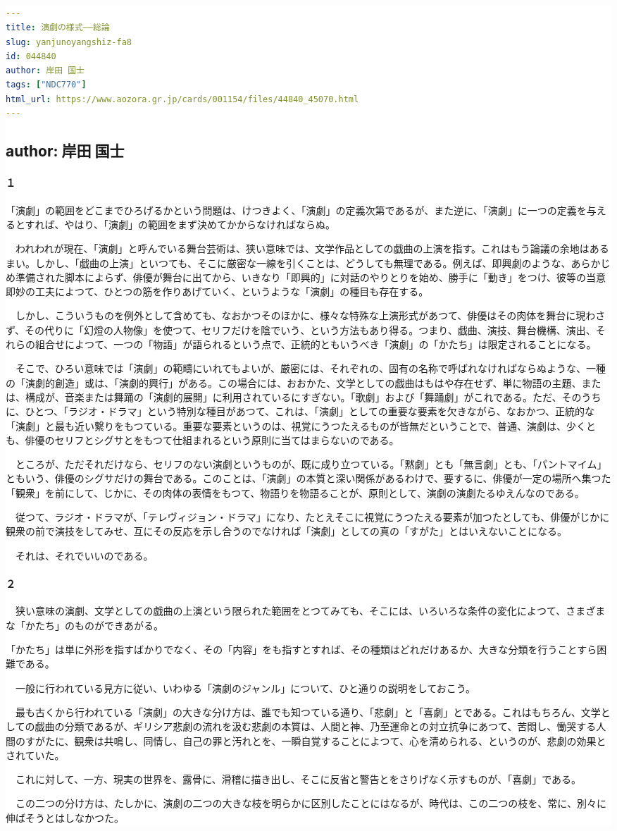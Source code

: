 ```yaml
---
title: 演劇の様式――総論
slug: yanjunoyangshiz-fa8
id: 044840
author: 岸田 国士
tags: ["NDC770"]
html_url: https://www.aozora.gr.jp/cards/001154/files/44840_45070.html
---
```


## author: 岸田 国士

#### １




「演劇」の範囲をどこまでひろげるかという問題は、けつきよく、「演劇」の定義次第であるが、また逆に、「演劇」に一つの定義を与えるとすれば、やはり、「演劇」の範囲をまず決めてかからなければならぬ。

　われわれが現在、「演劇」と呼んでいる舞台芸術は、狭い意味では、文学作品としての戯曲の上演を指す。これはもう論議の余地はあるまい。しかし、「戯曲の上演」といつても、そこに厳密な一線を引くことは、どうしても無理である。例えば、即興劇のような、あらかじめ準備された脚本によらず、俳優が舞台に出てから、いきなり「即興的」に対話のやりとりを始め、勝手に「動き」をつけ、彼等の当意即妙の工夫によつて、ひとつの筋を作りあげていく、というような「演劇」の種目も存在する。

　しかし、こういうものを例外として含めても、なおかつそのほかに、様々な特殊な上演形式があつて、俳優はその肉体を舞台に現わさず、その代りに「幻燈の人物像」を使つて、セリフだけを陰でいう、という方法もあり得る。つまり、戯曲、演技、舞台機構、演出、それらの組合せによつて、一つの「物語」が語られるという点で、正統的ともいうべき「演劇」の「かたち」は限定されることになる。

　そこで、ひろい意味では「演劇」の範疇にいれてもよいが、厳密には、それぞれの、固有の名称で呼ばれなければならぬような、一種の「演劇的創造」或は、「演劇的興行」がある。この場合には、おおかた、文学としての戯曲はもはや存在せず、単に物語の主題、または、構成が、音楽または舞踊の「演劇的展開」に利用されているにすぎない。「歌劇」および「舞踊劇」がこれである。ただ、そのうちに、ひとつ、「ラジオ・ドラマ」という特別な種目があつて、これは、「演劇」としての重要な要素を欠きながら、なおかつ、正統的な「演劇」と最も近い繋りをもつている。重要な要素というのは、視覚にうつたえるものが皆無だということで、普通、演劇は、少くとも、俳優のセリフとシグサとをもつて仕組まれるという原則に当てはまらないのである。

　ところが、ただそれだけなら、セリフのない演劇というものが、既に成り立つている。「黙劇」とも「無言劇」とも、「パントマイム」ともいう、俳優のシグサだけの舞台である。このことは、「演劇」の本質と深い関係があるわけで、要するに、俳優が一定の場所へ集つた「観衆」を前にして、じかに、その肉体の表情をもつて、物語りを物語ることが、原則として、演劇の演劇たるゆえんなのである。

　従つて、ラジオ・ドラマが、「テレヴィジョン・ドラマ」になり、たとえそこに視覚にうつたえる要素が加つたとしても、俳優がじかに観衆の前で演技をしてみせ、互にその反応を示し合うのでなければ「演劇」としての真の「すがた」とはいえないことになる。

　それは、それでいいのである。



#### ２




　狭い意味の演劇、文学としての戯曲の上演という限られた範囲をとつてみても、そこには、いろいろな条件の変化によつて、さまざまな「かたち」のものができあがる。

「かたち」は単に外形を指すばかりでなく、その「内容」をも指すとすれば、その種類はどれだけあるか、大きな分類を行うことすら困難である。

　一般に行われている見方に従い、いわゆる「演劇のジャンル」について、ひと通りの説明をしておこう。

　最も古くから行われている「演劇」の大きな分け方は、誰でも知つている通り、「悲劇」と「喜劇」とである。これはもちろん、文学としての戯曲の分類であるが、ギリシア悲劇の流れを汲む悲劇の本質は、人間と神、乃至運命との対立抗争にあつて、苦悶し、慟哭する人間のすがたに、観衆は共鳴し、同情し、自己の罪と汚れとを、一瞬自覚することによつて、心を清められる、というのが、悲劇の効果とされていた。

　これに対して、一方、現実の世界を、露骨に、滑稽に描き出し、そこに反省と警告とをさりげなく示すものが、「喜劇」である。

　この二つの分け方は、たしかに、演劇の二つの大きな枝を明らかに区別したことにはなるが、時代は、この二つの枝を、常に、別々に伸ばそうとはしなかつた。
